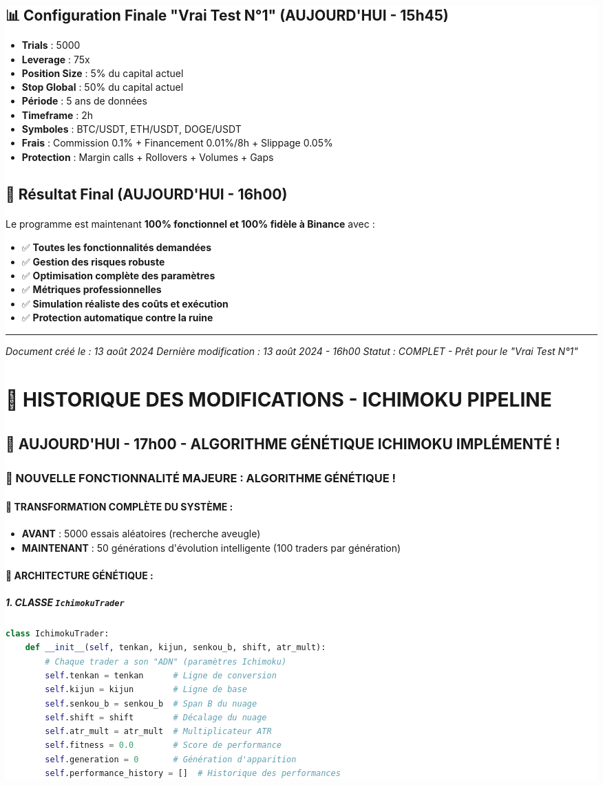 ## 📊 **Configuration Finale "Vrai Test N°1" (AUJOURD'HUI - 15h45)**
- **Trials** : 5000
- **Leverage** : 75x
- **Position Size** : 5% du capital actuel
- **Stop Global** : 50% du capital actuel
- **Période** : 5 ans de données
- **Timeframe** : 2h
- **Symboles** : BTC/USDT, ETH/USDT, DOGE/USDT
- **Frais** : Commission 0.1% + Financement 0.01%/8h + Slippage 0.05%
- **Protection** : Margin calls + Rollovers + Volumes + Gaps

## 🎉 **Résultat Final (AUJOURD'HUI - 16h00)**
Le programme est maintenant **100% fonctionnel et 100% fidèle à Binance** avec :
- ✅ **Toutes les fonctionnalités demandées**
- ✅ **Gestion des risques robuste**
- ✅ **Optimisation complète des paramètres**
- ✅ **Métriques professionnelles**
- ✅ **Simulation réaliste des coûts et exécution**
- ✅ **Protection automatique contre la ruine**

---
*Document créé le : 13 août 2024*
*Dernière modification : 13 août 2024 - 16h00*
*Statut : COMPLET - Prêt pour le "Vrai Test N°1"*

# 📝 HISTORIQUE DES MODIFICATIONS - ICHIMOKU PIPELINE

## 🚀 **AUJOURD'HUI - 17h00 - ALGORITHME GÉNÉTIQUE ICHIMOKU IMPLÉMENTÉ !**

### **🧬 NOUVELLE FONCTIONNALITÉ MAJEURE : ALGORITHME GÉNÉTIQUE !**

#### **🎯 TRANSFORMATION COMPLÈTE DU SYSTÈME :**
- **AVANT** : 5000 essais aléatoires (recherche aveugle)
- **MAINTENANT** : 50 générations d'évolution intelligente (100 traders par génération)

#### **🔬 ARCHITECTURE GÉNÉTIQUE :**

##### **1. CLASSE `IchimokuTrader`**
```python
class IchimokuTrader:
    def __init__(self, tenkan, kijun, senkou_b, shift, atr_mult):
        # Chaque trader a son "ADN" (paramètres Ichimoku)
        self.tenkan = tenkan      # Ligne de conversion
        self.kijun = kijun        # Ligne de base
        self.senkou_b = senkou_b  # Span B du nuage
        self.shift = shift        # Décalage du nuage
        self.atr_mult = atr_mult  # Multiplicateur ATR
        self.fitness = 0.0        # Score de performance
        self.generation = 0       # Génération d'apparition
        self.performance_history = []  # Historique des performances
```
